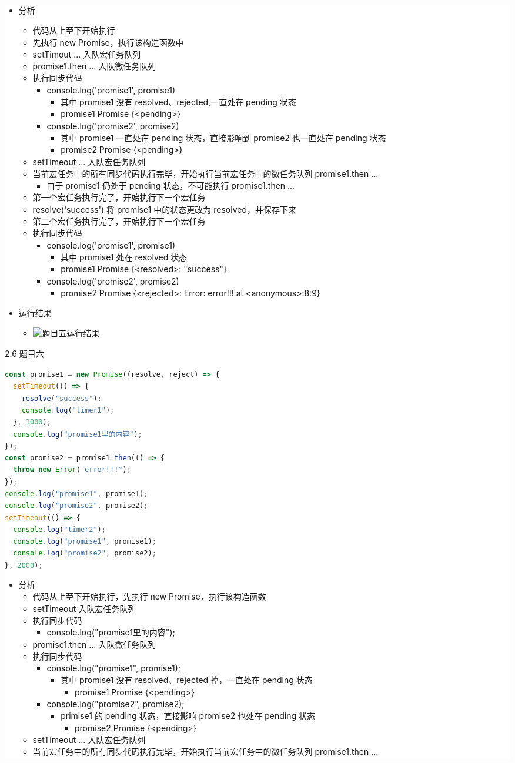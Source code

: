 - 分析
	- 代码从上至下开始执行
	- 先执行 new Promise，执行该构造函数中
	- setTimout ... 入队宏任务队列
	- promise1.then ... 入队微任务队列
	- 执行同步代码
		- console.log('promise1', promise1)
			- 其中 promise1 没有 resolved、rejected,一直处在 pending 状态
			- promise1 Promise {\<pending\>}
		- console.log('promise2', promise2)
			- 其中 promise1 一直处在 pending 状态，直接影响到 promise2 也一直处在 pending 状态
			- promise2 Promise {\<pending\>}
	- setTimeout ... 入队宏任务队列
	- 当前宏任务中的所有同步代码执行完毕，开始执行当前宏任务中的微任务队列 promise1.then ...
		- 由于 promise1 仍处于 pending 状态，不可能执行 promise1.then ...
	- 第一个宏任务执行完了，开始执行下一个宏任务
	- resolve('success') 将 promise1 中的状态更改为 resolved，并保存下来
	- 第二个宏任务执行完了，开始执行下一个宏任务
	- 执行同步代码
		- console.log('promise1', promise1)
			- 其中 promise1 处在 resolved 状态
			- promise1 Promise {\<resolved\>: "success"}
		- console.log('promise2', promise2)
			- promise2 Promise {\<rejected\>: Error: error!!! at \<anonymous\>:8:9}

- 运行结果
	- ![题目五运行结果](http://p0.meituan.net/myvideodistribute/3ad654d66c66c648a058adf29154d879107368.png)


2.6 题目六

```javascript
const promise1 = new Promise((resolve, reject) => {
  setTimeout(() => {
    resolve("success");
    console.log("timer1");
  }, 1000);
  console.log("promise1里的内容");
});
const promise2 = promise1.then(() => {
  throw new Error("error!!!");
});
console.log("promise1", promise1);
console.log("promise2", promise2);
setTimeout(() => {
  console.log("timer2");
  console.log("promise1", promise1);
  console.log("promise2", promise2);
}, 2000);
```

- 分析
	- 代码从上至下开始执行，先执行 new Promise，执行该构造函数
	- setTimeout 入队宏任务队列
	- 执行同步代码
		- console.log("promise1里的内容");
	- promise1.then ... 入队微任务队列
	- 执行同步代码
		- console.log("promise1", promise1);
			- 其中 promise1 没有 resolved、rejected 掉，一直处在 pending 状态
				- promise1 Promise {\<pending\>}
		- console.log("promise2", promise2);
			- primise1 的 pending 状态，直接影响 promise2 也处在 pending 状态
				- promise2 Promise {\<pending\>}
	- setTimeout ... 入队宏任务队列
	- 当前宏任务中的所有同步代码执行完毕，开始执行当前宏任务中的微任务队列 promise1.then ...
